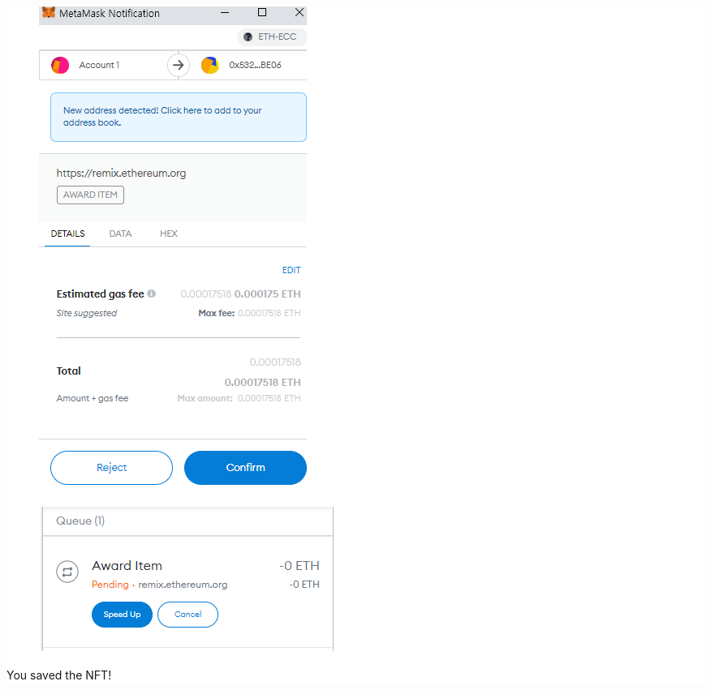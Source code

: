<figure><img src="../../../.gitbook/assets/remix_pinata_result_3.png" alt=""><figcaption></figcaption></figure>

 

<figure><img src="../../../.gitbook/assets/remix_pinata_result_4.png" alt=""><figcaption></figcaption></figure>

</div>

You saved the NFT!&#x20;



